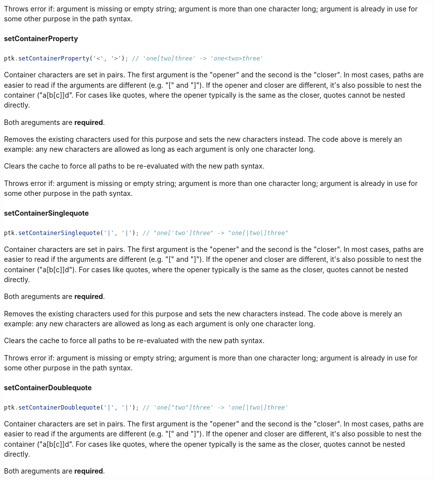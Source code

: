 Throws error if: argument is missing or empty string; argument is more than one character long; argument is already in use for some other purpose in the path syntax.

#### setContainerProperty
```javascript
ptk.setContainerProperty('<', '>'); // 'one[two]three' -> 'one<two>three'
```
Container characters are set in pairs. The first argument is the "opener" and the second is the "closer". In most cases, paths are easier to read if the arguments are different (e.g. "[" and "]"). If the opener and closer are different, it's also possible to nest the container ("a[b[c]]d". For cases like quotes, where the opener typically is the same as the closer, quotes cannot be nested directly.

Both areguments are **required**.

Removes the existing characters used for this purpose and sets the new characters instead. The code above is merely an example: any new characters are allowed as long as each argument is only one character long.

Clears the cache to force all paths to be re-evaluated with the new path syntax.

Throws error if: argument is missing or empty string; argument is more than one character long; argument is already in use for some other purpose in the path syntax.

#### setContainerSinglequote
```javascript
ptk.setContainerSinglequote('|', '|'); // "one['two']three" -> "one[|two|]three"
```
Container characters are set in pairs. The first argument is the "opener" and the second is the "closer". In most cases, paths are easier to read if the arguments are different (e.g. "[" and "]"). If the opener and closer are different, it's also possible to nest the container ("a[b[c]]d"). For cases like quotes, where the opener typically is the same as the closer, quotes cannot be nested directly.

Both areguments are **required**.

Removes the existing characters used for this purpose and sets the new characters instead. The code above is merely an example: any new characters are allowed as long as each argument is only one character long.

Clears the cache to force all paths to be re-evaluated with the new path syntax.

Throws error if: argument is missing or empty string; argument is more than one character long; argument is already in use for some other purpose in the path syntax.

#### setContainerDoublequote
```javascript
ptk.setContainerDoublequote('|', '|'); // 'one["two"]three' -> 'one[|two|]three'
```
Container characters are set in pairs. The first argument is the "opener" and the second is the "closer". In most cases, paths are easier to read if the arguments are different (e.g. "[" and "]"). If the opener and closer are different, it's also possible to nest the container ("a[b[c]]d". For cases like quotes, where the opener typically is the same as the closer, quotes cannot be nested directly.

Both areguments are **required**.
